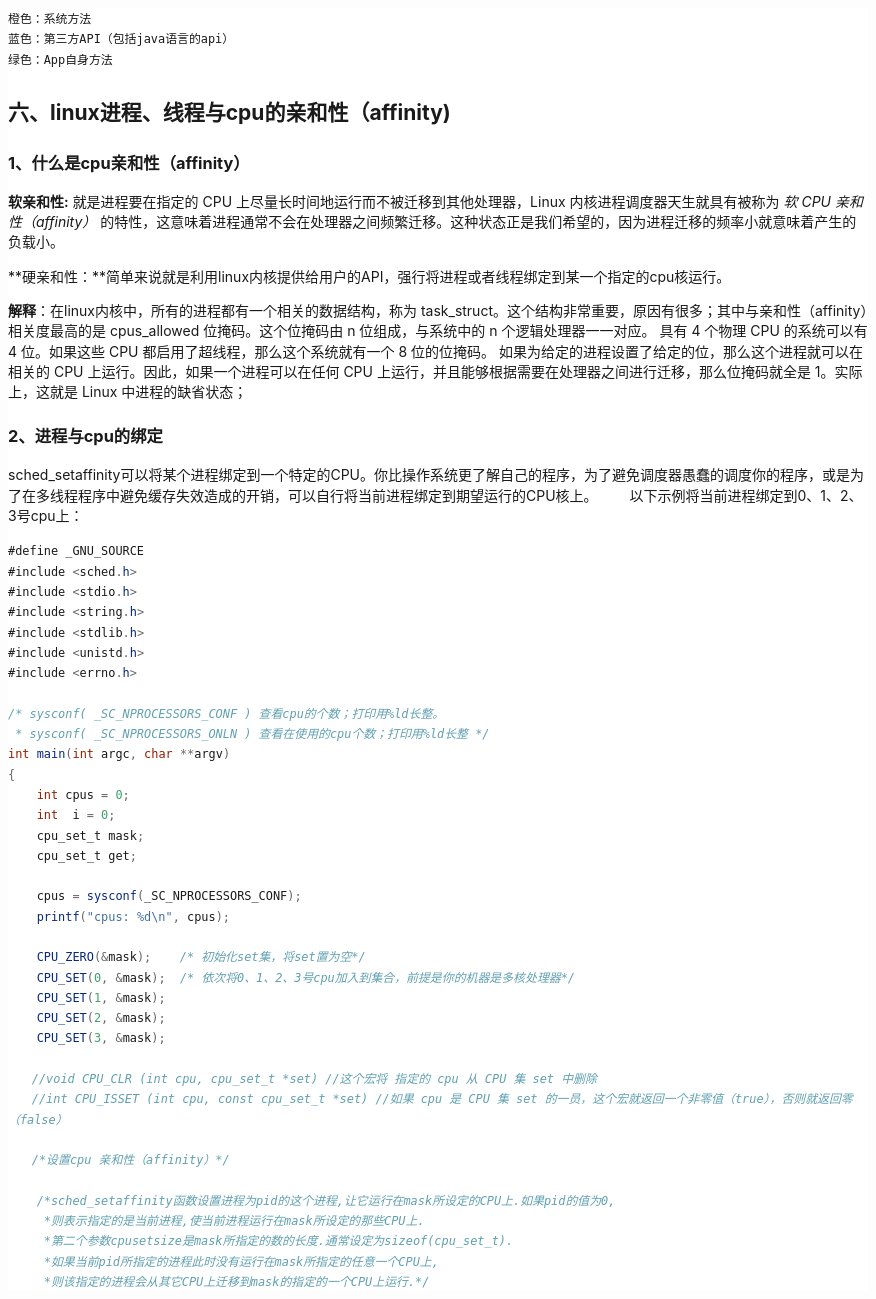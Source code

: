 ```
橙色：系统方法
蓝色：第三方API（包括java语言的api）
绿色：App自身方法 
```

 

## 六、linux进程、线程与cpu的亲和性（affinity)

### 1、什么是cpu亲和性（affinity）

**软亲和性:**  就是进程要在指定的 CPU 上尽量长时间地运行而不被迁移到其他处理器，Linux 内核进程调度器天生就具有被称为 *软 CPU 亲和性（affinity）* 的特性，这意味着进程通常不会在处理器之间频繁迁移。这种状态正是我们希望的，因为进程迁移的频率小就意味着产生的负载小。

**硬亲和性：**简单来说就是利用linux内核提供给用户的API，强行将进程或者线程绑定到某一个指定的cpu核运行。

**解释**：在linux内核中，所有的进程都有一个相关的数据结构，称为 task_struct。这个结构非常重要，原因有很多；其中与亲和性（affinity）相关度最高的是 cpus_allowed 位掩码。这个位掩码由 n 位组成，与系统中的 n 个逻辑处理器一一对应。 具有 4 个物理 CPU 的系统可以有 4 位。如果这些 CPU 都启用了超线程，那么这个系统就有一个 8 位的位掩码。 如果为给定的进程设置了给定的位，那么这个进程就可以在相关的 CPU 上运行。因此，如果一个进程可以在任何 CPU 上运行，并且能够根据需要在处理器之间进行迁移，那么位掩码就全是 1。实际上，这就是 Linux 中进程的缺省状态； 

### 2、进程与cpu的绑定

sched_setaffinity可以将某个进程绑定到一个特定的CPU。你比操作系统更了解自己的程序，为了避免调度器愚蠢的调度你的程序，或是为了在多线程程序中避免缓存失效造成的开销，可以自行将当前进程绑定到期望运行的CPU核上。
　　以下示例将当前进程绑定到0、1、2、3号cpu上：

```java
#define _GNU_SOURCE
#include <sched.h>
#include <stdio.h>
#include <string.h>
#include <stdlib.h>
#include <unistd.h>
#include <errno.h>

/* sysconf( _SC_NPROCESSORS_CONF ) 查看cpu的个数；打印用%ld长整。
 * sysconf( _SC_NPROCESSORS_ONLN ) 查看在使用的cpu个数；打印用%ld长整 */
int main(int argc, char **argv)
{
    int cpus = 0;
    int  i = 0;
    cpu_set_t mask;
    cpu_set_t get;

    cpus = sysconf(_SC_NPROCESSORS_CONF);
    printf("cpus: %d\n", cpus);

    CPU_ZERO(&mask);    /* 初始化set集，将set置为空*/
    CPU_SET(0, &mask);  /* 依次将0、1、2、3号cpu加入到集合，前提是你的机器是多核处理器*/
    CPU_SET(1, &mask);
    CPU_SET(2, &mask);
    CPU_SET(3, &mask);

　　//void CPU_CLR (int cpu, cpu_set_t *set) //这个宏将 指定的 cpu 从 CPU 集 set 中删除
　　//int CPU_ISSET (int cpu, const cpu_set_t *set) //如果 cpu 是 CPU 集 set 的一员，这个宏就返回一个非零值（true），否则就返回零（false）

　　/*设置cpu 亲和性（affinity）*/

    /*sched_setaffinity函数设置进程为pid的这个进程,让它运行在mask所设定的CPU上.如果pid的值为0,
     *则表示指定的是当前进程,使当前进程运行在mask所设定的那些CPU上.
     *第二个参数cpusetsize是mask所指定的数的长度.通常设定为sizeof(cpu_set_t).
     *如果当前pid所指定的进程此时没有运行在mask所指定的任意一个CPU上,
     *则该指定的进程会从其它CPU上迁移到mask的指定的一个CPU上运行.*/
```